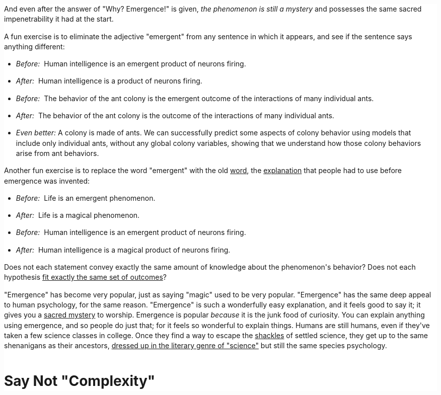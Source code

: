 And even after the answer of "Why? Emergence!" is given,
*the phenomenon is still a mystery* and possesses the same sacred
impenetrability it had at the start.

A fun exercise is to eliminate the adjective "emergent" from any
sentence in which it appears, and see if the sentence says anything
different:

-   *Before:*  Human intelligence is an emergent product of neurons
    firing.
-   *After:*  Human intelligence is a product of neurons firing.

-   *Before:*  The behavior of the ant colony is the emergent
    outcome of the interactions of many individual ants.
-   *After:*  The behavior of the ant colony is the outcome of the
    interactions of many individual ants.
-   *Even better:* A colony is made of ants. We can successfully
    predict some aspects of colony behavior using models that include
    only individual ants, without any global colony variables, showing
    that we understand how those colony behaviors arise from ant
    behaviors.

Another fun exercise is to replace the word "emergent" with the old
[word](http://lesswrong.com/lw/iq/guessing_the_teachers_password/), the
[explanation](http://lesswrong.com/lw/ip/fake_explanations/) that people had to use
before emergence was invented:

-   *Before:*  Life is an emergent phenomenon.
-   *After:*  Life is a magical phenomenon.

-   *Before:*  Human intelligence is an emergent product of neurons
    firing.
-   *After:*  Human intelligence is a magical product of neurons
    firing.

Does not each statement convey exactly the same amount of knowledge
about the phenomenon's behavior? Does not each hypothesis
[fit exactly the same set of outcomes](http://lesswrong.com/lw/if/your_strength_as_a_rationalist/)?

"Emergence" has become very popular, just as saying "magic" used to
be very popular. "Emergence" has the same deep appeal to human
psychology, for the same reason. "Emergence" is such a wonderfully
easy explanation, and it feels good to say it; it gives you a
[sacred mystery](http://lesswrong.com/lw/iu/mysterious_answers_to_mysterious_questions/)
to worship. Emergence is popular *because* it is the junk food of
curiosity. You can explain anything using emergence, and so people
do just that; for it feels so wonderful to explain things. Humans
are still humans, even if they've taken a few science classes in
college. Once they find a way to escape the
[shackles](http://yudkowsky.net/virtues/) of settled science, they
get up to the same shenanigans as their ancestors,
[dressed up in the literary genre of "science"](http://lesswrong.com/lw/i7/belief_as_attire/)
but still the same species psychology.

# Say Not "Complexity"

